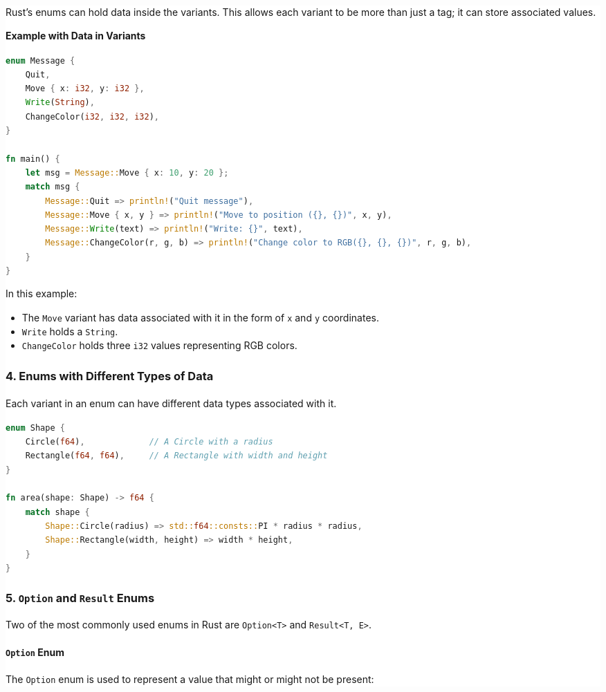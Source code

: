 Rust’s enums can hold data inside the variants. This allows each variant to be more than just a tag; it can store associated values.

**Example with Data in Variants**

```rust
enum Message {
    Quit,
    Move { x: i32, y: i32 },
    Write(String),
    ChangeColor(i32, i32, i32),
}

fn main() {
    let msg = Message::Move { x: 10, y: 20 };
    match msg {
        Message::Quit => println!("Quit message"),
        Message::Move { x, y } => println!("Move to position ({}, {})", x, y),
        Message::Write(text) => println!("Write: {}", text),
        Message::ChangeColor(r, g, b) => println!("Change color to RGB({}, {}, {})", r, g, b),
    }
}
```

In this example:

- The `Move` variant has data associated with it in the form of `x` and `y` coordinates.
- `Write` holds a `String`.
- `ChangeColor` holds three `i32` values representing RGB colors.

### 4. Enums with Different Types of Data

Each variant in an enum can have different data types associated with it.

```rust
enum Shape {
    Circle(f64),             // A Circle with a radius
    Rectangle(f64, f64),     // A Rectangle with width and height
}

fn area(shape: Shape) -> f64 {
    match shape {
        Shape::Circle(radius) => std::f64::consts::PI * radius * radius,
        Shape::Rectangle(width, height) => width * height,
    }
}
```

### 5. `Option` and `Result` Enums

Two of the most commonly used enums in Rust are `Option<T>` and `Result<T, E>`.

#### `Option` Enum

The `Option` enum is used to represent a value that might or might not be present:
